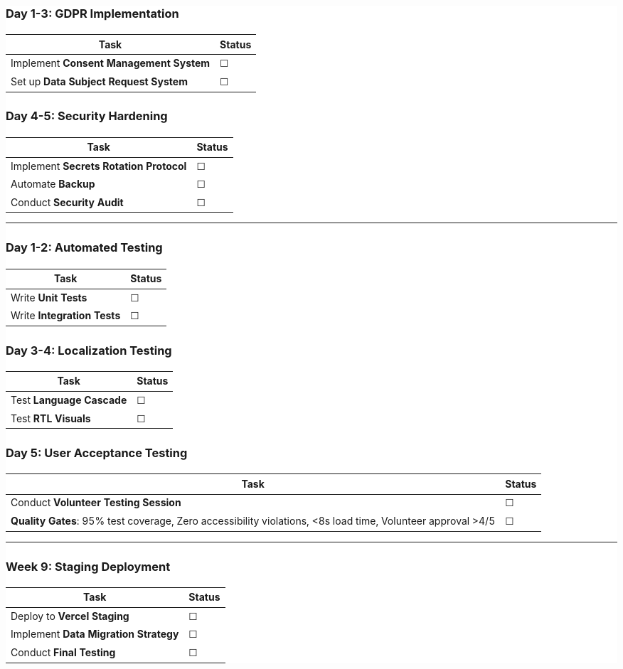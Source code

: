 

### **Day 1-3: GDPR Implementation**
| Task | Status |
|------|--------|
| Implement **Consent Management System** | ☐ |
| Set up **Data Subject Request System** | ☐ |

### **Day 4-5: Security Hardening**
| Task | Status |
|------|--------|
| Implement **Secrets Rotation Protocol** | ☐ |
| Automate **Backup** | ☐ |
| Conduct **Security Audit** | ☐ |

---



### **Day 1-2: Automated Testing**
| Task | Status |
|------|--------|
| Write **Unit Tests** | ☐ |
| Write **Integration Tests** | ☐ |

### **Day 3-4: Localization Testing**
| Task | Status |
|------|--------|
| Test **Language Cascade** | ☐ |
| Test **RTL Visuals** | ☐ |

### **Day 5: User Acceptance Testing**
| Task | Status |
|------|--------|
| Conduct **Volunteer Testing Session** | ☐ |
| **Quality Gates**: 95% test coverage, Zero accessibility violations, <8s load time, Volunteer approval >4/5 | ☐ |

---



### **Week 9: Staging Deployment**
| Task | Status |
|------|--------|
| Deploy to **Vercel Staging** | ☐ |
| Implement **Data Migration Strategy** | ☐ |
| Conduct **Final Testing** | ☐ |
